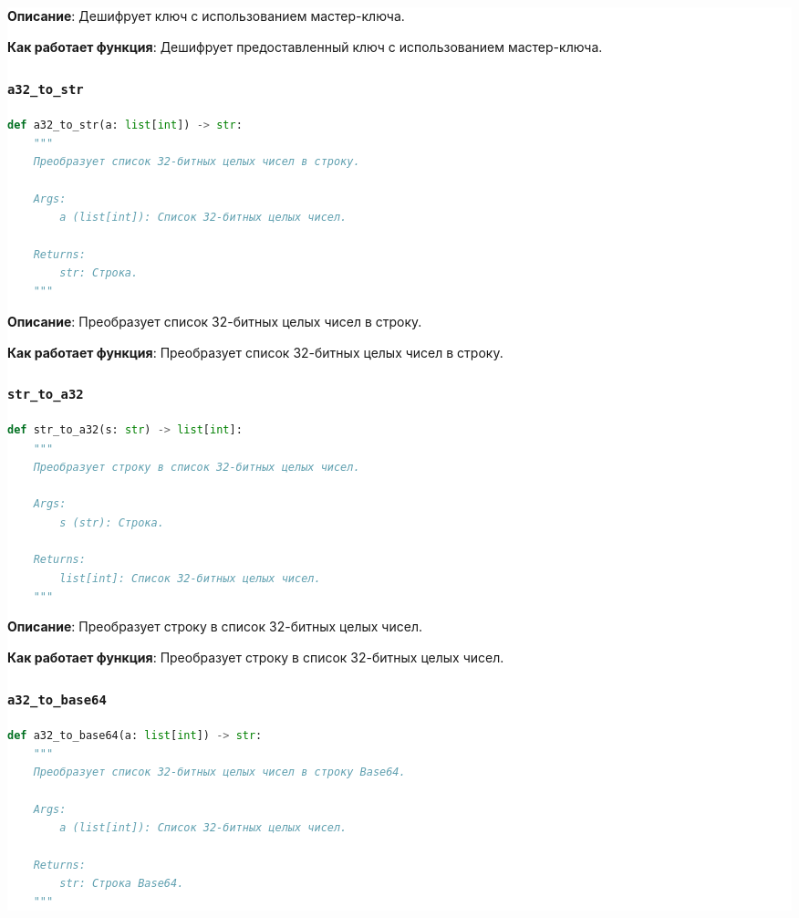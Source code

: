 **Описание**: Дешифрует ключ с использованием мастер-ключа.

**Как работает функция**:
Дешифрует предоставленный ключ с использованием мастер-ключа.

### `a32_to_str`

```python
def a32_to_str(a: list[int]) -> str:
    """
    Преобразует список 32-битных целых чисел в строку.

    Args:
        a (list[int]): Список 32-битных целых чисел.

    Returns:
        str: Строка.
    """
```

**Описание**: Преобразует список 32-битных целых чисел в строку.

**Как работает функция**:
Преобразует список 32-битных целых чисел в строку.

### `str_to_a32`

```python
def str_to_a32(s: str) -> list[int]:
    """
    Преобразует строку в список 32-битных целых чисел.

    Args:
        s (str): Строка.

    Returns:
        list[int]: Список 32-битных целых чисел.
    """
```

**Описание**: Преобразует строку в список 32-битных целых чисел.

**Как работает функция**:
Преобразует строку в список 32-битных целых чисел.

### `a32_to_base64`

```python
def a32_to_base64(a: list[int]) -> str:
    """
    Преобразует список 32-битных целых чисел в строку Base64.

    Args:
        a (list[int]): Список 32-битных целых чисел.

    Returns:
        str: Строка Base64.
    """
```
